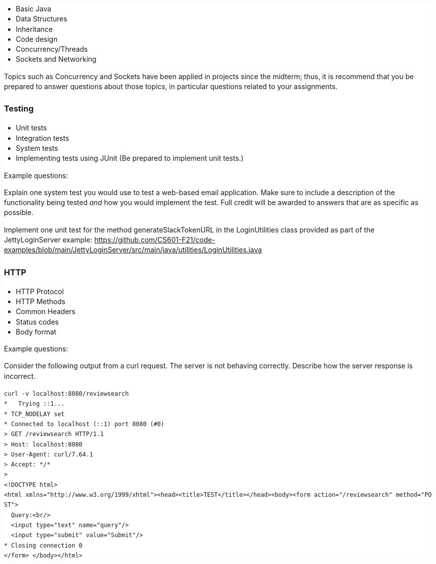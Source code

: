   * Basic Java
  * Data Structures
  * Inheritance
  * Code design
  * Concurrency/Threads
  * Sockets and Networking
  
Topics such as Concurrency and Sockets have been applied in projects since the midterm; thus, it is recommend that you be prepared to answer questions about those topics, in particular questions related to your assignments.

### Testing
  * Unit tests
  * Integration tests
  * System tests
  * Implementing tests using JUnit (Be prepared to implement unit tests.)

Example questions:

Explain one system test you would use to test a web-based email application. Make sure to include a description of the functionality being tested *and* how you would implement the test. Full credit will be awarded to answers that are as specific as possible.

Implement one unit test for the method generateSlackTokenURL in the LoginUtilities class provided as part of the JettyLoginServer example: https://github.com/CS601-F21/code-examples/blob/main/JettyLoginServer/src/main/java/utilities/LoginUtilities.java

### HTTP
  * HTTP Protocol
  * HTTP Methods
  * Common Headers
  * Status codes
  * Body format

Example questions:

Consider the following output from a curl request. The server is not behaving correctly. Describe how the server response is incorrect.

```
curl -v localhost:8080/reviewsearch
*   Trying ::1...
* TCP_NODELAY set
* Connected to localhost (::1) port 8080 (#0)
> GET /reviewsearch HTTP/1.1
> Host: localhost:8080
> User-Agent: curl/7.64.1
> Accept: */*
> 
<!DOCTYPE html>
<html xmlns="http://www.w3.org/1999/xhtml"><head><title>TEST</title></head><body><form action="/reviewsearch" method="POST">
  Query:<br/>
  <input type="text" name="query"/>
  <input type="submit" value="Submit"/>
* Closing connection 0
</form> </body></html>
```
